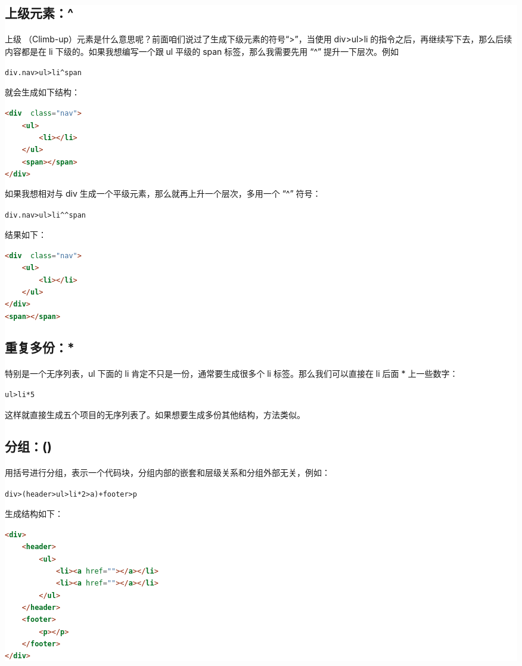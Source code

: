 ## 上级元素：^
上级 （Climb-up）元素是什么意思呢？前面咱们说过了生成下级元素的符号“>”，当使用 div>ul>li 的指令之后，再继续写下去，那么后续内容都是在 li 下级的。如果我想编写一个跟 ul 平级的 span 标签，那么我需要先用 “^” 提升一下层次。例如
```
div.nav>ul>li^span
```

就会生成如下结构：
```html
<div  class="nav">
    <ul>
        <li></li>
    </ul>
    <span></span>
</div>
```

如果我想相对与 div 生成一个平级元素，那么就再上升一个层次，多用一个 “^” 符号：
```
div.nav>ul>li^^span
```

结果如下：
```html
<div  class="nav">
    <ul>
        <li></li>
    </ul>    
</div>
<span></span>
```

## 重复多份：*
特别是一个无序列表，ul 下面的 li 肯定不只是一份，通常要生成很多个 li 标签。那么我们可以直接在 li 后面 * 上一些数字：
```
ul>li*5
```
这样就直接生成五个项目的无序列表了。如果想要生成多份其他结构，方法类似。

## 分组：()
用括号进行分组，表示一个代码块，分组内部的嵌套和层级关系和分组外部无关，例如：
```
div>(header>ul>li*2>a)+footer>p
```
生成结构如下：
```html
<div>
    <header>
        <ul>
            <li><a href=""></a></li>
            <li><a href=""></a></li>
        </ul>
    </header>
    <footer>
        <p></p>
    </footer>
</div>
```
